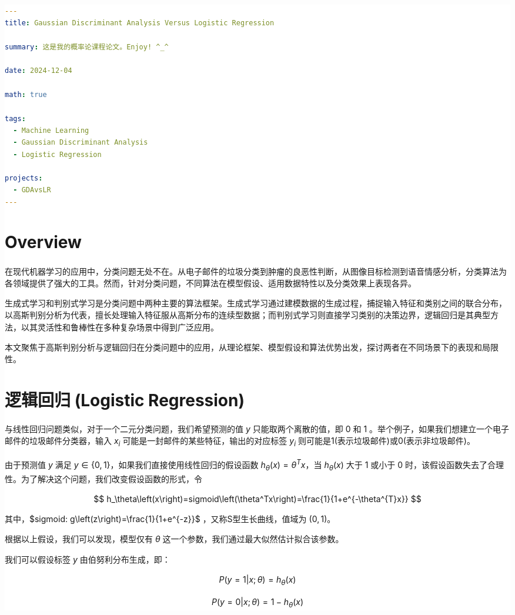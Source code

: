 ```yaml
---
title: Gaussian Discriminant Analysis Versus Logistic Regression

summary: 这是我的概率论课程论文。Enjoy! ^_^

date: 2024-12-04

math: true

tags:
  - Machine Learning
  - Gaussian Discriminant Analysis
  - Logistic Regression

projects:
  - GDAvsLR
---
```


Overview
======

在现代机器学习的应用中，分类问题无处不在。从电子邮件的垃圾分类到肿瘤的良恶性判断，从图像目标检测到语音情感分析，分类算法为各领域提供了强大的工具。然而，针对分类问题，不同算法在模型假设、适用数据特性以及分类效果上表现各异。

生成式学习和判别式学习是分类问题中两种主要的算法框架。生成式学习通过建模数据的生成过程，捕捉输入特征和类别之间的联合分布，以高斯判别分析为代表，擅长处理输入特征服从高斯分布的连续型数据；而判别式学习则直接学习类别的决策边界，逻辑回归是其典型方法，以其灵活性和鲁棒性在多种复杂场景中得到广泛应用。

本文聚焦于高斯判别分析与逻辑回归在分类问题中的应用，从理论框架、模型假设和算法优势出发，探讨两者在不同场景下的表现和局限性。

逻辑回归 (Logistic Regression)
======

与线性回归问题类似，对于一个二元分类问题，我们希望预测的值 $y$ 只能取两个离散的值，即 $0$ 和 $1$ 。举个例子，如果我们想建立一个电子邮件的垃圾邮件分类器，输入 $x_i$ 可能是一封邮件的某些特征，输出的对应标签 $y_i$ 则可能是1(表示垃圾邮件)或0(表示非垃圾邮件)。

由于预测值 $y$ 满足 $y∈\{0, 1\}$，如果我们直接使用线性回归的假设函数 $h_θ(x)=θ^T x$，当 $h_θ(x)$ 大于 $1$ 或小于 $0$ 时，该假设函数失去了合理性。为了解决这个问题，我们改变假设函数的形式，令

$$
h_\theta\left(x\right)=sigmoid\left(\theta^Tx\right)=\frac{1}{1+e^{-\theta^{T}x}}
$$

其中，$sigmoid: g\left(z\right)=\frac{1}{1+e^{-z}}$ ，又称S型生长曲线，值域为 $(0, 1)$。

根据以上假设，我们可以发现，模型仅有 $θ$ 这一个参数，我们通过最大似然估计拟合该参数。

我们可以假设标签 $y$ 由伯努利分布生成，即：

$$
P\left(y=1\vert x;\theta\right)=h_\theta\left(x\right)
$$

$$
P\left(y=0\vert x;\theta\right)=1-h_\theta\left(x\right)
$$
